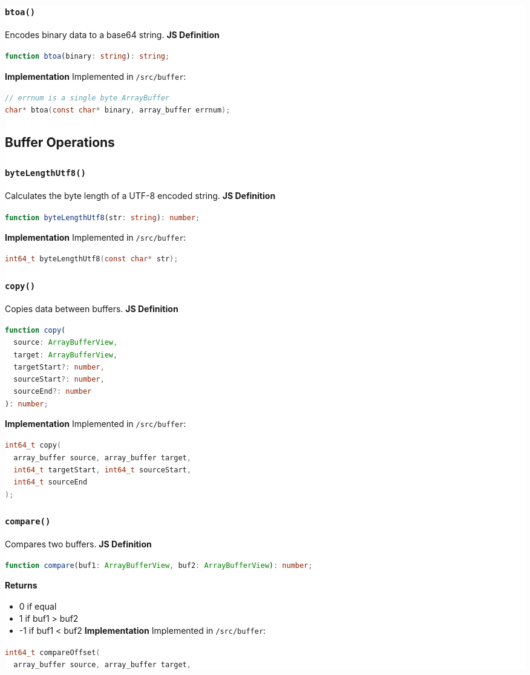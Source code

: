### `btoa()`
Encodes binary data to a base64 string.
**JS Definition**
```typescript
function btoa(binary: string): string;
```
**Implementation**
Implemented in `/src/buffer`:
``` c
// errnum is a single byte ArrayBuffer
char* btoa(const char* binary, array_buffer errnum);
```

## Buffer Operations

### `byteLengthUtf8()`
Calculates the byte length of a UTF-8 encoded string.
**JS Definition**
```typescript
function byteLengthUtf8(str: string): number;
```
**Implementation**
Implemented in `/src/buffer`:
``` c
int64_t byteLengthUtf8(const char* str);
```

### `copy()`
Copies data between buffers.
**JS Definition**
```typescript
function copy(
  source: ArrayBufferView,
  target: ArrayBufferView,
  targetStart?: number,
  sourceStart?: number,
  sourceEnd?: number
): number;
```
**Implementation**
Implemented in `/src/buffer`:
``` c
int64_t copy(
  array_buffer source, array_buffer target, 
  int64_t targetStart, int64_t sourceStart, 
  int64_t sourceEnd
);
```

### `compare()`
Compares two buffers.
**JS Definition**
```typescript
function compare(buf1: ArrayBufferView, buf2: ArrayBufferView): number;
```
**Returns**
- 0 if equal
- 1 if buf1 > buf2
- -1 if buf1 < buf2
**Implementation**
Implemented in `/src/buffer`:
``` c
int64_t compareOffset(
  array_buffer source, array_buffer target, 
```